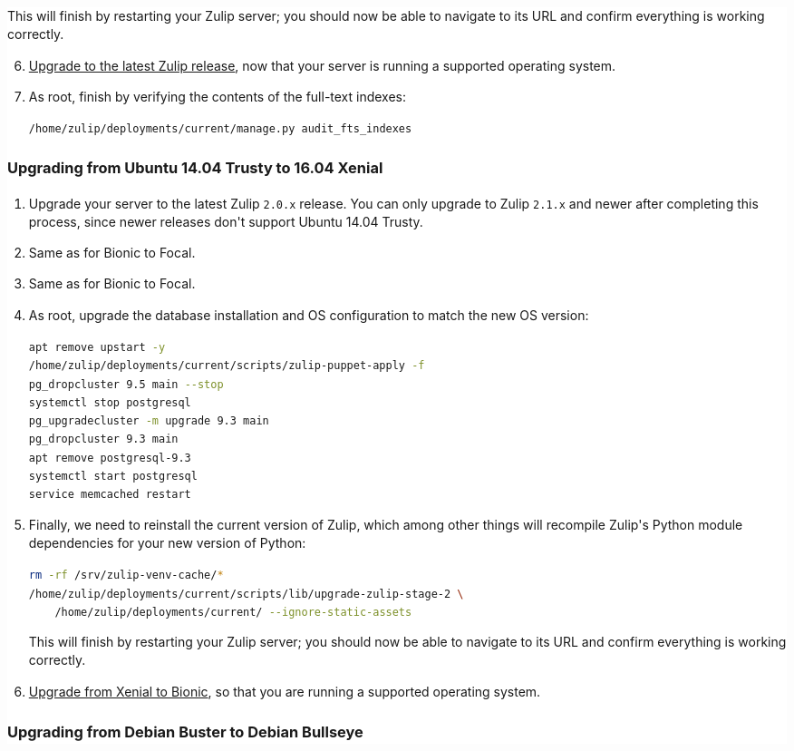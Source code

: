   This will finish by restarting your Zulip server; you should now
   be able to navigate to its URL and confirm everything is working
   correctly.

6. [Upgrade to the latest Zulip release](#upgrading-to-a-release), now
   that your server is running a supported operating system.

7. As root, finish by verifying the contents of the full-text indexes:

   ```bash
   /home/zulip/deployments/current/manage.py audit_fts_indexes
   ```

### Upgrading from Ubuntu 14.04 Trusty to 16.04 Xenial

1. Upgrade your server to the latest Zulip `2.0.x` release. You can
   only upgrade to Zulip `2.1.x` and newer after completing this
   process, since newer releases don't support Ubuntu 14.04 Trusty.

2. Same as for Bionic to Focal.

3. Same as for Bionic to Focal.

4. As root, upgrade the database installation and OS configuration to
   match the new OS version:

   ```bash
   apt remove upstart -y
   /home/zulip/deployments/current/scripts/zulip-puppet-apply -f
   pg_dropcluster 9.5 main --stop
   systemctl stop postgresql
   pg_upgradecluster -m upgrade 9.3 main
   pg_dropcluster 9.3 main
   apt remove postgresql-9.3
   systemctl start postgresql
   service memcached restart
   ```

5. Finally, we need to reinstall the current version of Zulip, which
   among other things will recompile Zulip's Python module
   dependencies for your new version of Python:

   ```bash
   rm -rf /srv/zulip-venv-cache/*
   /home/zulip/deployments/current/scripts/lib/upgrade-zulip-stage-2 \
       /home/zulip/deployments/current/ --ignore-static-assets
   ```

   This will finish by restarting your Zulip server; you should now be
   able to navigate to its URL and confirm everything is working
   correctly.

6. [Upgrade from Xenial to
   Bionic](#upgrading-from-ubuntu-16-04-xenial-to-18-04-bionic), so
   that you are running a supported operating system.

### Upgrading from Debian Buster to Debian Bullseye
